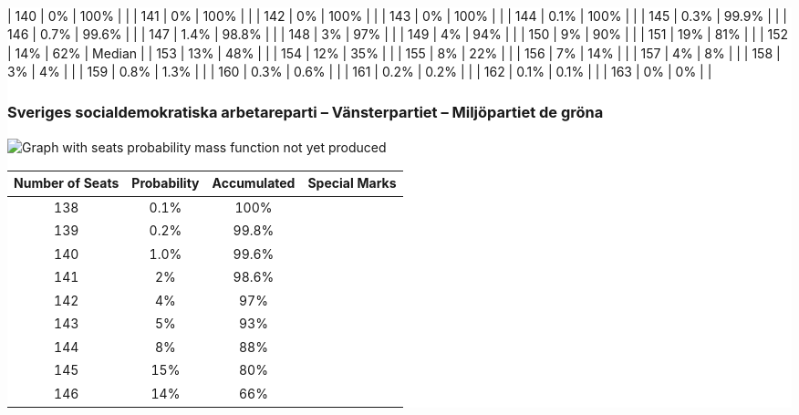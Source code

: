 | 140 | 0% | 100% |  |
| 141 | 0% | 100% |  |
| 142 | 0% | 100% |  |
| 143 | 0% | 100% |  |
| 144 | 0.1% | 100% |  |
| 145 | 0.3% | 99.9% |  |
| 146 | 0.7% | 99.6% |  |
| 147 | 1.4% | 98.8% |  |
| 148 | 3% | 97% |  |
| 149 | 4% | 94% |  |
| 150 | 9% | 90% |  |
| 151 | 19% | 81% |  |
| 152 | 14% | 62% | Median |
| 153 | 13% | 48% |  |
| 154 | 12% | 35% |  |
| 155 | 8% | 22% |  |
| 156 | 7% | 14% |  |
| 157 | 4% | 8% |  |
| 158 | 3% | 4% |  |
| 159 | 0.8% | 1.3% |  |
| 160 | 0.3% | 0.6% |  |
| 161 | 0.2% | 0.2% |  |
| 162 | 0.1% | 0.1% |  |
| 163 | 0% | 0% |  |

### Sveriges socialdemokratiska arbetareparti – Vänsterpartiet – Miljöpartiet de gröna

![Graph with seats probability mass function not yet produced](2018-07-22-Novus-coalitions-seats-pmf-s–v–mp.png "Seats Probability Mass Function")

| Number of Seats | Probability | Accumulated | Special Marks |
|:---------------:|:-----------:|:-----------:|:-------------:|
| 138 | 0.1% | 100% |  |
| 139 | 0.2% | 99.8% |  |
| 140 | 1.0% | 99.6% |  |
| 141 | 2% | 98.6% |  |
| 142 | 4% | 97% |  |
| 143 | 5% | 93% |  |
| 144 | 8% | 88% |  |
| 145 | 15% | 80% |  |
| 146 | 14% | 66% |  |